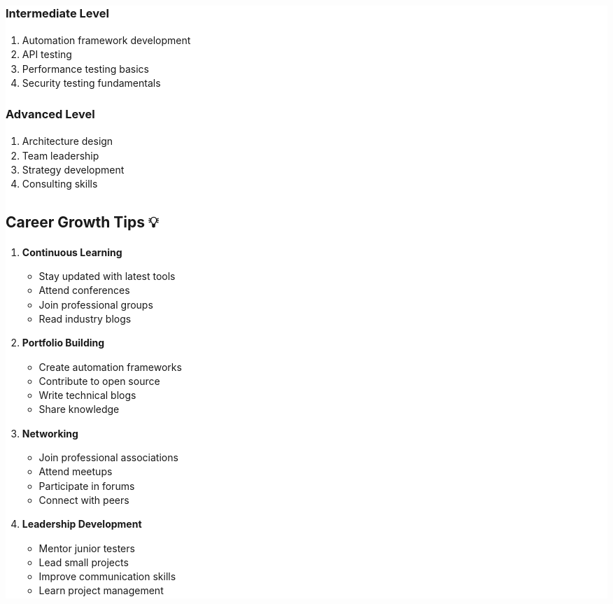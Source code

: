 ### Intermediate Level
1. Automation framework development
2. API testing
3. Performance testing basics
4. Security testing fundamentals

### Advanced Level
1. Architecture design
2. Team leadership
3. Strategy development
4. Consulting skills

## Career Growth Tips 💡

1. **Continuous Learning**
   - Stay updated with latest tools
   - Attend conferences
   - Join professional groups
   - Read industry blogs

2. **Portfolio Building**
   - Create automation frameworks
   - Contribute to open source
   - Write technical blogs
   - Share knowledge

3. **Networking**
   - Join professional associations
   - Attend meetups
   - Participate in forums
   - Connect with peers

4. **Leadership Development**
   - Mentor junior testers
   - Lead small projects
   - Improve communication skills
   - Learn project management

<style>
.career-track {
  background: var(--vp-c-bg-soft);
  border-radius: 8px;
  padding: 1.5rem;
  margin-bottom: 1.5rem;
}

.skill-list {
  display: grid;
  grid-template-columns: repeat(auto-fit, minmax(200px, 1fr));
  gap: 1rem;
  margin: 1rem 0;
}
